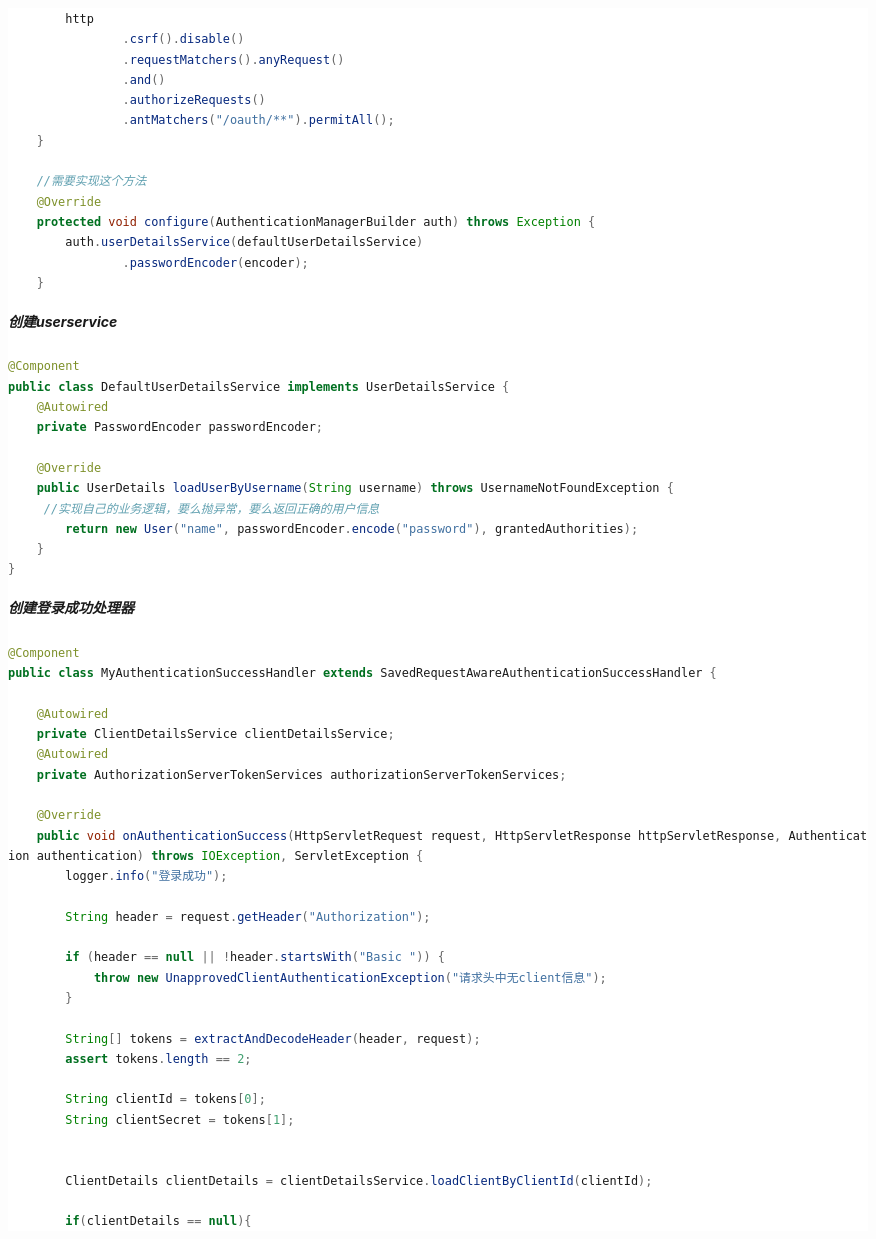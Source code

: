 ```java
		http
				.csrf().disable()
				.requestMatchers().anyRequest()
				.and()
				.authorizeRequests()
				.antMatchers("/oauth/**").permitAll();
	}

    //需要实现这个方法
    @Override
	protected void configure(AuthenticationManagerBuilder auth) throws Exception {
		auth.userDetailsService(defaultUserDetailsService)
				.passwordEncoder(encoder);
	}
```

##### 创建userservice

```java
@Component
public class DefaultUserDetailsService implements UserDetailsService {
    @Autowired
	private PasswordEncoder passwordEncoder;
    
    @Override
	public UserDetails loadUserByUsername(String username) throws UsernameNotFoundException {
     //实现自己的业务逻辑，要么抛异常，要么返回正确的用户信息
        return new User("name", passwordEncoder.encode("password"), grantedAuthorities);
    }
}
```



##### 创建登录成功处理器

```java
@Component
public class MyAuthenticationSuccessHandler extends SavedRequestAwareAuthenticationSuccessHandler {

    @Autowired
	private ClientDetailsService clientDetailsService;
	@Autowired
	private AuthorizationServerTokenServices authorizationServerTokenServices;
    
    @Override
	public void onAuthenticationSuccess(HttpServletRequest request, HttpServletResponse httpServletResponse, Authentication authentication) throws IOException, ServletException {
		logger.info("登录成功");

		String header = request.getHeader("Authorization");

		if (header == null || !header.startsWith("Basic ")) {
			throw new UnapprovedClientAuthenticationException("请求头中无client信息");
		}

		String[] tokens = extractAndDecodeHeader(header, request);
		assert tokens.length == 2;

		String clientId = tokens[0];
		String clientSecret = tokens[1];


		ClientDetails clientDetails = clientDetailsService.loadClientByClientId(clientId);

		if(clientDetails == null){
```